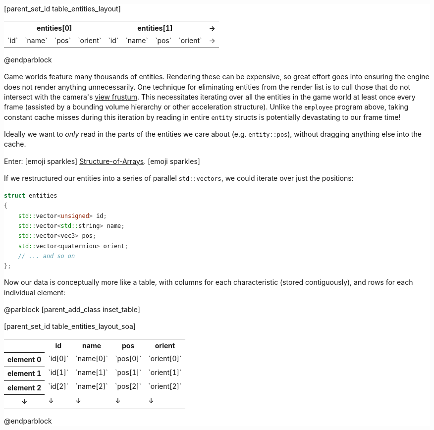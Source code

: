 \[parent_set_id table_entities_layout\]

<table>
<tr><th colspan="4"> entities[0] <th colspan="4"> entities[1] <th> &rarr;
<tr><td> `id` <td> `name` <td> `pos` <td> `orient`
    <td> `id` <td> `name` <td> `pos` <td> `orient`
	<td> &rarr;
</table>
@endparblock

Game worlds feature many thousands of entities. Rendering these can be expensive, so great effort goes into ensuring
the engine does not render anything unnecessarily. One technique for eliminating entities from the render list is to
cull those that do not intersect with the camera's [view frustum](https://en.wikipedia.org/wiki/Viewing_frustum). This
necessitates iterating over all the entities in the game world at least once every frame (assisted by a bounding volume
hierarchy or other acceleration structure). Unlike the `employee` program above, taking constant cache misses during
this iteration by reading in entire `entity` structs is potentially devastating to our frame time!

Ideally we want to _only_ read in the parts of the entities we care about (e.g. `entity::pos`), without dragging
anything else into the cache.

Enter: [emoji sparkles] [Structure-of-Arrays](https://en.wikipedia.org/wiki/AoS_and_SoA). [emoji sparkles]

If we restructured our entities into a series of parallel `std::vectors`, we could iterate over just the positions:

```cpp
struct entities
{
	std::vector<unsigned> id;
	std::vector<std::string> name;
	std::vector<vec3> pos;
	std::vector<quaternion> orient;
	// ... and so on
};
```

Now our data is conceptually more like a table, with columns for each characteristic (stored contiguously),
and rows for each individual element:

@parblock
\[parent_add_class inset_table\]

\[parent_set_id table_entities_layout_soa\]

<table>
<tr><th>            <th> id       <th> name       <th> pos      <th> orient
<tr><th> element 0  <td> `id[0]`  <td> `name[0]`  <td> `pos[0]` <td> `orient[0]`
<tr><th> element 1  <td> `id[1]`  <td> `name[1]`  <td> `pos[1]` <td> `orient[1]`
<tr><th> element 2  <td> `id[2]`  <td> `name[2]`  <td> `pos[2]` <td> `orient[2]`
<tr><th> &darr;     <td> &darr;   <td> &darr;     <td> &darr;   <td> &darr;
</table>
@endparblock


[`soagen`]: https://pypi.org/project/soagen
[`soagen.hpp`]: https://github.com/marzer/soagen/blob/main/src/soagen/hpp/single/soagen.hpp
[`entities.hpp`]: https://github.com/marzer/soagen/blob/main/examples/entities.hpp
[entities.hpp]: https://github.com/marzer/soagen/blob/main/examples/entities.hpp
[`src/entities.hpp`]: https://github.com/marzer/soagen/blob/main/examples/entities.hpp
[natvis]: https://learn.microsoft.com/en-us/visualstudio/debugger/create-custom-views-of-native-objects?view=vs-2022#BKMK_Using_Natvis_files
[.natvis]: https://learn.microsoft.com/en-us/visualstudio/debugger/create-custom-views-of-native-objects?view=vs-2022#BKMK_Using_Natvis_files
[`.natvis`]: https://learn.microsoft.com/en-us/visualstudio/debugger/create-custom-views-of-native-objects?view=vs-2022#BKMK_Using_Natvis_files
[file a bug report]: https://github.com/marzer/soagen/issues
[`unordered_erase()`]: classsoagen_1_1examples_1_1entities.html#a117807c0fbe9e2ed2fbe39c9193ff231
[`row()`]: classsoagen_1_1examples_1_1entities.html#ac24830714a0cf3a0f677b77936a79e73
[`aligned_stride`]: structsoagen_1_1table__traits.html#a7b18454ef28aa4279e1f1fc61bd15381
[roadmap]: https://github.com/marzer/soagen/issues/1
[tuple protocol]: https://en.cppreference.com/w/cpp/language/structured_binding